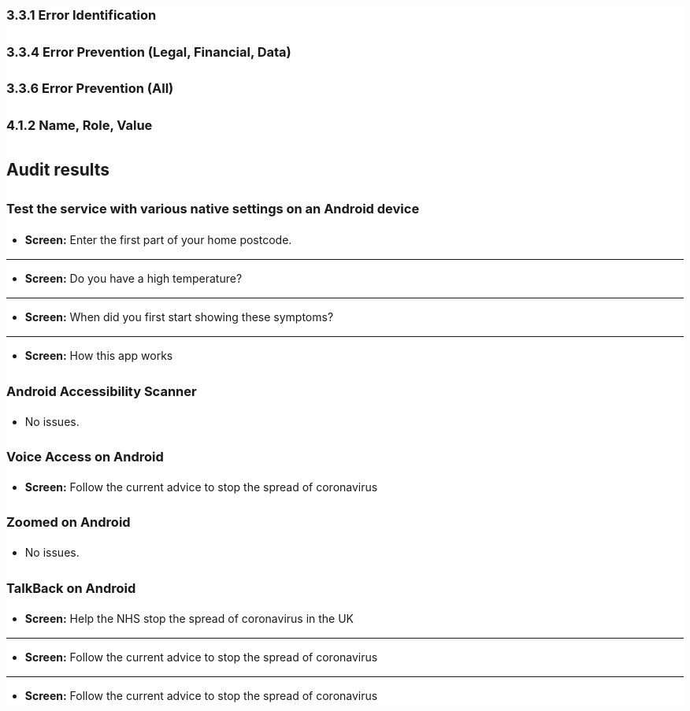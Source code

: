 
### 3.3.1 Error Identification


### 3.3.4 Error Prevention (Legal, Financial, Data)


### 3.3.6 Error Prevention (All)


### 4.1.2 Name, Role, Value



## Audit results

### Test the service with various native settings on an Android device

- **Screen:** Enter the first part of your home postcode.

----

- **Screen:** Do you have a high temperature?

----

- **Screen:** When did you first start showing these symptoms?

----

- **Screen:** How this app works

### Android Accessibility Scanner

- No issues.

### Voice Access on Android

- **Screen:** Follow the current advice to stop the spread of coronavirus

### Zoomed on Android

- No issues.

### TalkBack on Android

- **Screen:** Help the NHS stop the spread of coronavirus in the UK

----

- **Screen:** Follow the current advice to stop the spread of coronavirus

----

- **Screen:** Follow the current advice to stop the spread of coronavirus

